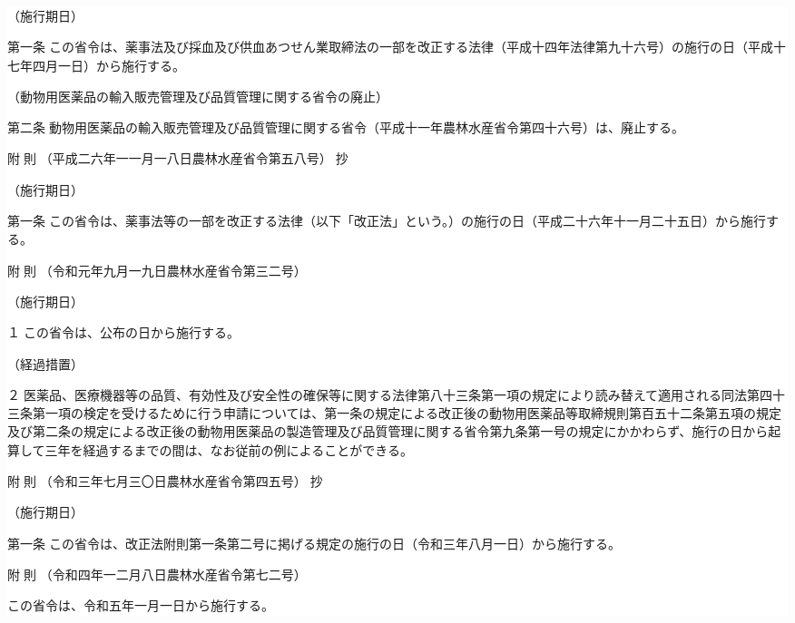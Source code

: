 （施行期日）

第一条 この省令は、薬事法及び採血及び供血あつせん業取締法の一部を改正する法律（平成十四年法律第九十六号）の施行の日（平成十七年四月一日）から施行する。

（動物用医薬品の輸入販売管理及び品質管理に関する省令の廃止）

第二条 動物用医薬品の輸入販売管理及び品質管理に関する省令（平成十一年農林水産省令第四十六号）は、廃止する。

附 則 （平成二六年一一月一八日農林水産省令第五八号） 抄

（施行期日）

第一条 この省令は、薬事法等の一部を改正する法律（以下「改正法」という。）の施行の日（平成二十六年十一月二十五日）から施行する。

附 則 （令和元年九月一九日農林水産省令第三二号）

（施行期日）

１ この省令は、公布の日から施行する。

（経過措置）

２ 医薬品、医療機器等の品質、有効性及び安全性の確保等に関する法律第八十三条第一項の規定により読み替えて適用される同法第四十三条第一項の検定を受けるために行う申請については、第一条の規定による改正後の動物用医薬品等取締規則第百五十二条第五項の規定及び第二条の規定による改正後の動物用医薬品の製造管理及び品質管理に関する省令第九条第一号の規定にかかわらず、施行の日から起算して三年を経過するまでの間は、なお従前の例によることができる。

附 則 （令和三年七月三〇日農林水産省令第四五号） 抄

（施行期日）

第一条 この省令は、改正法附則第一条第二号に掲げる規定の施行の日（令和三年八月一日）から施行する。

附 則 （令和四年一二月八日農林水産省令第七二号）

この省令は、令和五年一月一日から施行する。

